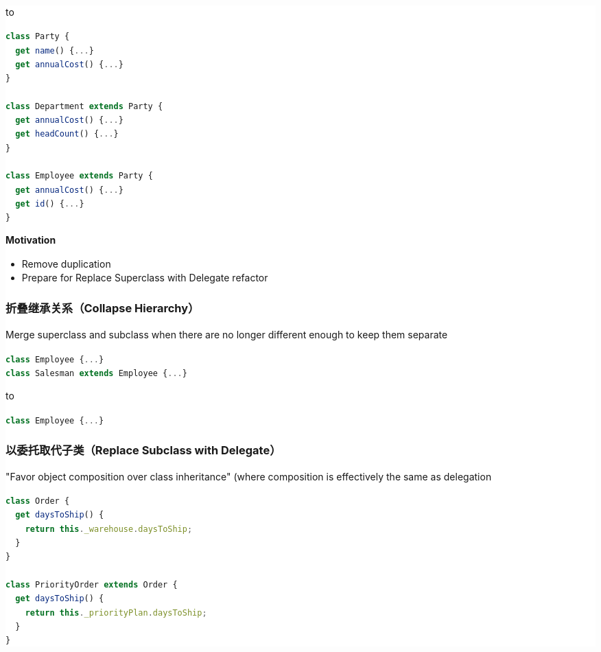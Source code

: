 to

```typescript
class Party {
  get name() {...}
  get annualCost() {...}
}

class Department extends Party {
  get annualCost() {...}
  get headCount() {...}
}

class Employee extends Party {
  get annualCost() {...}
  get id() {...}
}
```

**Motivation**

- Remove duplication
- Prepare for Replace Superclass with Delegate refactor

### 折叠继承关系（Collapse Hierarchy）

Merge superclass and subclass when there are no longer different enough to keep them separate

```typescript
class Employee {...}
class Salesman extends Employee {...}
```

to

```typescript
class Employee {...}
```

### 以委托取代子类（Replace Subclass with Delegate）

"Favor object composition over class inheritance" (where composition is effectively the same as delegation

```typescript
class Order {
  get daysToShip() {
    return this._warehouse.daysToShip;
  }
}

class PriorityOrder extends Order {
  get daysToShip() {
    return this._priorityPlan.daysToShip;
  }
}
```
